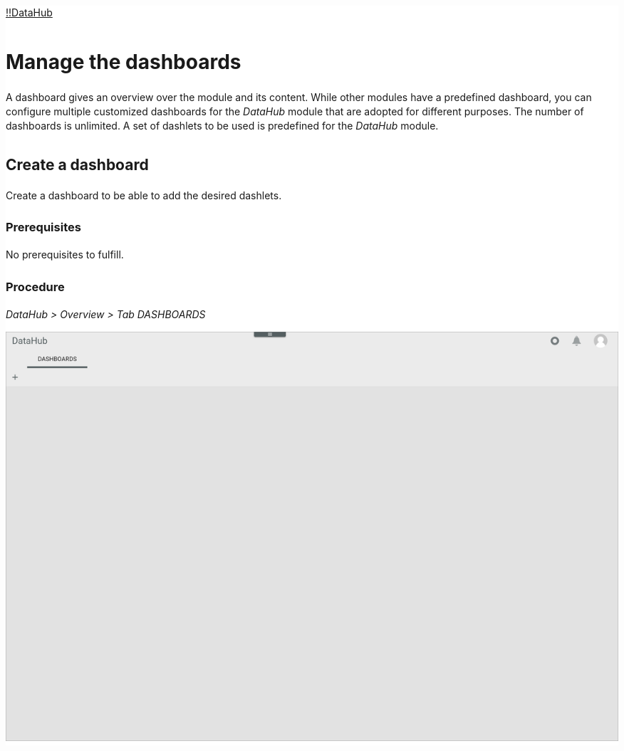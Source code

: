 [!!DataHub](DataHub)

# Manage the dashboards

A dashboard gives an overview over the module and its content. While other modules have a predefined dashboard, you can configure multiple customized dashboards for the *DataHub* module that are adopted for different purposes. The number of dashboards is unlimited. A set of dashlets to be used is predefined for the *DataHub* module.

## Create a dashboard

Create a dashboard to be able to add the desired dashlets.

### Prerequisites

No prerequisites to fulfill.

### Procedure
*DataHub > Overview > Tab DASHBOARDS*

![Dashboards](/Assets/Screenshots/DataHub/Overview/Dashboards.png "[Dashboards]")


[comment]: <> (Wenn ich den Mobile viewport wählen, verschwinden alle Dashlets -> Bug?!)